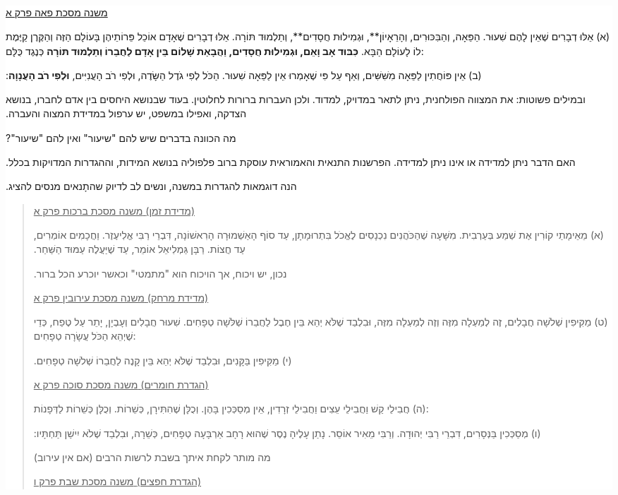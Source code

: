 <u><span dir="rtl">משנה מסכת פאה פרק א</span></u>

<span dir="rtl">(א) אֵלּוּ דְבָרִים שֶׁאֵין לָהֶם שִׁעוּר. הַפֵּאָה, וְהַבִּכּוּרִים, וְהָרֵאָיוֹן**,
וּגְמִילוּת חֲסָדִים**, וְתַלְמוּד תּוֹרָה. אֵלּוּ דְבָרִים שֶׁאָדָם אוֹכֵל פֵּרוֹתֵיהֶן בָּעוֹלָם הַזֶּה
וְהַקֶּרֶן קַיֶּמֶת לוֹ לָעוֹלָם הַבָּא. **כִּבּוּד אָב וָאֵם, וּגְמִילוּת חֲסָדִים, וַהֲבָאַת שָׁלוֹם בֵּין
אָדָם לַחֲבֵרוֹ וְתַלְמוּד תּוֹרָה** כְּנֶגֶד כֻּלָּם</span>:

<span dir="rtl">(ב) אֵין פּוֹחֲתִין לַפֵּאָה מִשִּׁשִּׁים, וְאַף עַל פִּי שֶׁאָמְרוּ אֵין לַפֵּאָה
שִׁעוּר. הַכֹּל לְפִי גֹדֶל הַשָּׂדֶה, וּלְפִי רֹב הָעֲנִיִּים, **וּלְפִי רֹב הָעֲנָוָה**:</span>

<span dir="rtl">ובמילים פשוטות: את המצווה הפולחנית, ניתן לתאר במדויק,
למדוד. ולכן העברות ברורות לחלוטין. בעוד שבנושא היחסים בין אדם לחברו,
בנושא הצדקה, ואפילו במשפט, יש ערפול במדידת המצוה והעברה.</span>

<span dir="rtl">מה הכוונה בדברים שיש להם "שיעור" ואין להם
"שיעור"?</span>

<span dir="rtl">האם הדבר ניתן למדידה או אינו ניתן למדידה. הפרשנות התנאית
והאמוראית עוסקת ברוב פלפוליה בנושא המידות, וההגדרות המדויקות
בכלל.</span>

<span dir="rtl">הנה דוגמאות להגדרות במשנה, ונשים לב לדיוק שהתָנאים מנסים
להציג.</span>

> <u><span dir="rtl">משנה מסכת ברכות פרק א</span> <span dir="rtl">(מדידת
> זמן)</span></u>
>
> <span dir="rtl">(א) מֵאֵימָתַי קוֹרִין אֶת שְׁמַע בְּעַרְבִית. מִשָּׁעָה שֶׁהַכֹּהֲנִים נִכְנָסִים
> לֶאֱכֹל בִּתְרוּמָתָן, עַד סוֹף הָאַשְׁמוּרָה הָרִאשׁוֹנָה, דִּבְרֵי רַבִּי אֱלִיעֶזֶר. וַחֲכָמִים אוֹמְרִים,
> עַד חֲצוֹת. רַבָּן גַּמְלִיאֵל אוֹמֵר, עַד שֶׁיַּעֲלֶה עַמּוּד הַשַּׁחַר.</span>
>
> <span dir="rtl">נכון, יש ויכוח, אך הויכוח הוא "מתמטי" וכאשר יוכרע הכל
> ברור.</span>
>
> <u><span dir="rtl">משנה מסכת עירובין פרק א</span>
> <span dir="rtl">(מדידת מרחק)</span></u>
>
> <span dir="rtl">(ט) מַקִּיפִין שְׁלֹשָׁה חֲבָלִים, זֶה לְמַעְלָה מִזֶּה וְזֶה לְמַעְלָה מִזֶּה,
> וּבִלְבַד שֶׁלֹּא יְהֵא בֵּין חֶבֶל לַחֲבֵרוֹ שְׁלֹּשָׁה טְפָחִים. שִׁעוּר חֲבָלִים וְעָבְיָן, יָתֵר עַל טֶפַח,
> כְּדֵי שֶׁיְהֵא הַכֹּל עֲשָׂרָה טְפָחִים</span>:
>
> <span dir="rtl">(י) מַקִּיפִין בַּקָּנִים, וּבִלְבַד שֶׁלֹּא יְהֵא בֵּין קָנֶה לַחֲבֵרוֹ שְׁלֹשָׁה
> טְפָחִים.</span>
>
> <u><span dir="rtl">משנה מסכת סוכה פרק א</span> <span dir="rtl">(הגדרת
> חומרים)</span></u>
>
> <span dir="rtl">(ה) חֲבִילֵי קַשׁ וַחֲבִילֵי עֵצִים וַחֲבִילֵי זְרָדִין, אֵין מְסַכְּכִין בָּהֶן.
> וְכֻלָּן שֶׁהִתִּירָן, כְּשֵׁרוֹת. וְכֻלָּן כְּשֵׁרוֹת לַדְּפָנוֹת</span>:
>
> <span dir="rtl">(ו) מְסַכְּכִין בַּנְּסָרִים, דִּבְרֵי רַבִּי יְהוּדָה. וְרַבִּי מֵאִיר אוֹסֵר. נָתַן
> עָלֶיהָ נֶסֶר שֶׁהוּא רָחָב אַרְבָּעָה טְפָחִים, כְּשֵׁרָה, וּבִלְבַד שֶׁלֹא יִישַׁן תַּחְתָּיו:</span>
>
> <span dir="rtl">מה מותר לקחת איתך בשבת לרשות הרבים (אם אין
> עירוב)</span>
>
> <u><span dir="rtl">משנה מסכת שבת פרק ו</span> <span dir="rtl">(הגדרת
> חפצים)</span></u>